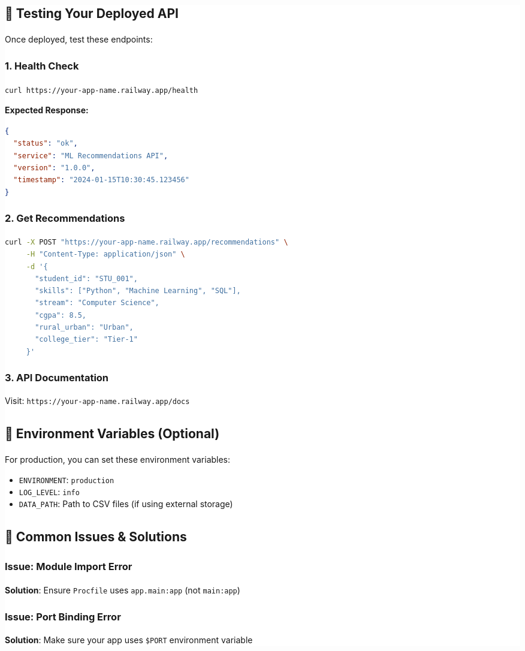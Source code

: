 
## 🧪 **Testing Your Deployed API**

Once deployed, test these endpoints:

### **1. Health Check**
```bash
curl https://your-app-name.railway.app/health
```
**Expected Response:**
```json
{
  "status": "ok",
  "service": "ML Recommendations API",
  "version": "1.0.0",
  "timestamp": "2024-01-15T10:30:45.123456"
}
```

### **2. Get Recommendations**
```bash
curl -X POST "https://your-app-name.railway.app/recommendations" \
     -H "Content-Type: application/json" \
     -d '{
       "student_id": "STU_001",
       "skills": ["Python", "Machine Learning", "SQL"],
       "stream": "Computer Science",
       "cgpa": 8.5,
       "rural_urban": "Urban",
       "college_tier": "Tier-1"
     }'
```

### **3. API Documentation**
Visit: `https://your-app-name.railway.app/docs`

## 🔧 **Environment Variables (Optional)**

For production, you can set these environment variables:

- `ENVIRONMENT`: `production`
- `LOG_LEVEL`: `info`
- `DATA_PATH`: Path to CSV files (if using external storage)

## 🚨 **Common Issues & Solutions**

### **Issue: Module Import Error**
**Solution**: Ensure `Procfile` uses `app.main:app` (not `main:app`)

### **Issue: Port Binding Error**
**Solution**: Make sure your app uses `$PORT` environment variable
